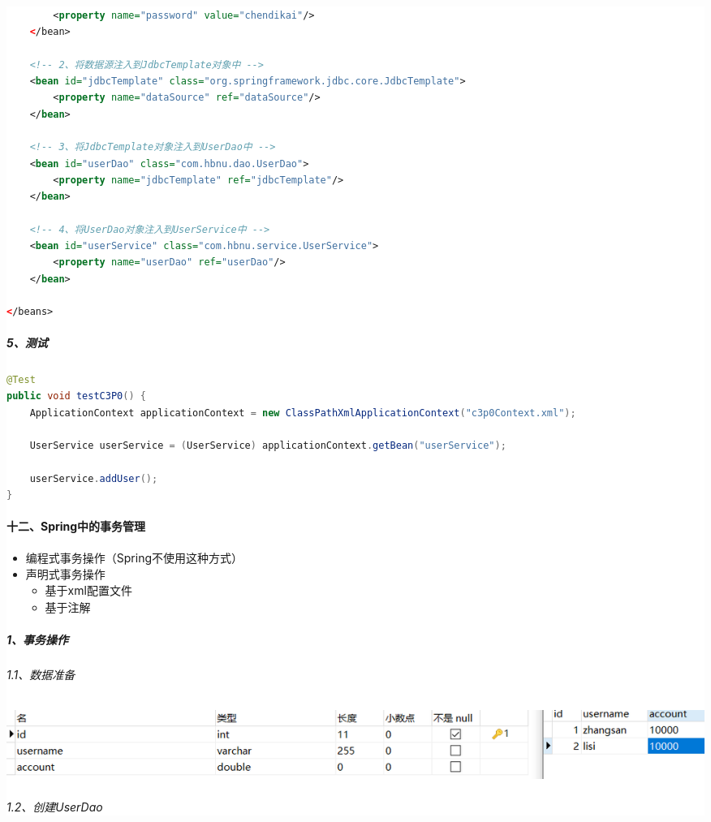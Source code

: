```xml
        <property name="password" value="chendikai"/>
    </bean>

    <!-- 2、将数据源注入到JdbcTemplate对象中 -->
    <bean id="jdbcTemplate" class="org.springframework.jdbc.core.JdbcTemplate">
        <property name="dataSource" ref="dataSource"/>
    </bean>

    <!-- 3、将JdbcTemplate对象注入到UserDao中 -->
    <bean id="userDao" class="com.hbnu.dao.UserDao">
        <property name="jdbcTemplate" ref="jdbcTemplate"/>
    </bean>
    
    <!-- 4、将UserDao对象注入到UserService中 -->
    <bean id="userService" class="com.hbnu.service.UserService">
        <property name="userDao" ref="userDao"/>
    </bean>

</beans>
```

##### 5、测试

```java
@Test
public void testC3P0() {
    ApplicationContext applicationContext = new ClassPathXmlApplicationContext("c3p0Context.xml");

    UserService userService = (UserService) applicationContext.getBean("userService");

    userService.addUser();
}
```

#### 十二、Spring中的事务管理

- 编程式事务操作（Spring不使用这种方式）
- 声明式事务操作
    - 基于xml配置文件
    - 基于注解

##### 1、事务操作

###### 1.1、数据准备

![image-20220324103615407](/TyporaPic/image-20220324103615407.png)

###### 1.2、创建UserDao
